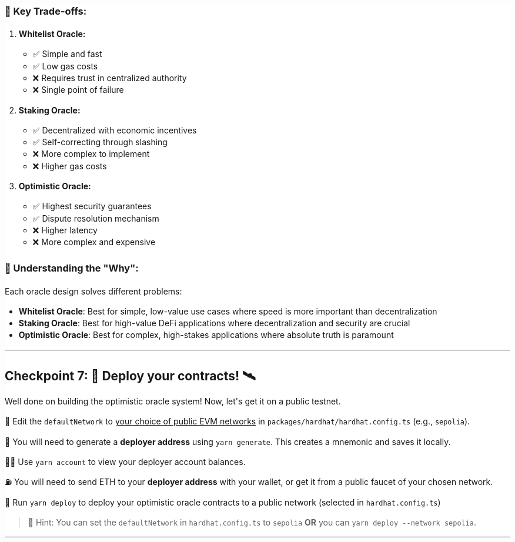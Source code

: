 ### 🤔 Key Trade-offs:

1. **Whitelist Oracle:**
   - ✅ Simple and fast
   - ✅ Low gas costs
   - ❌ Requires trust in centralized authority
   - ❌ Single point of failure

2. **Staking Oracle:**
   - ✅ Decentralized with economic incentives
   - ✅ Self-correcting through slashing
   - ❌ More complex to implement
   - ❌ Higher gas costs

3. **Optimistic Oracle:**
   - ✅ Highest security guarantees
   - ✅ Dispute resolution mechanism
   - ❌ Higher latency
   - ❌ More complex and expensive

### 🎯 Understanding the "Why":

Each oracle design solves different problems:

- **Whitelist Oracle**: Best for simple, low-value use cases where speed is more important than decentralization
- **Staking Oracle**: Best for high-value DeFi applications where decentralization and security are crucial
- **Optimistic Oracle**: Best for complex, high-stakes applications where absolute truth is paramount

---



## Checkpoint 7: 💾 Deploy your contracts! 🛰

Well done on building the optimistic oracle system! Now, let's get it on a public testnet.

📡 Edit the `defaultNetwork` to [your choice of public EVM networks](https://ethereum.org/en/developers/docs/networks/) in `packages/hardhat/hardhat.config.ts` (e.g., `sepolia`).

🔐 You will need to generate a **deployer address** using `yarn generate`. This creates a mnemonic and saves it locally.

👩‍🚀 Use `yarn account` to view your deployer account balances.

⛽️ You will need to send ETH to your **deployer address** with your wallet, or get it from a public faucet of your chosen network.

🚀 Run `yarn deploy` to deploy your optimistic oracle contracts to a public network (selected in `hardhat.config.ts`)

> 💬 Hint: You can set the `defaultNetwork` in `hardhat.config.ts` to `sepolia` **OR** you can `yarn deploy --network sepolia`.

---